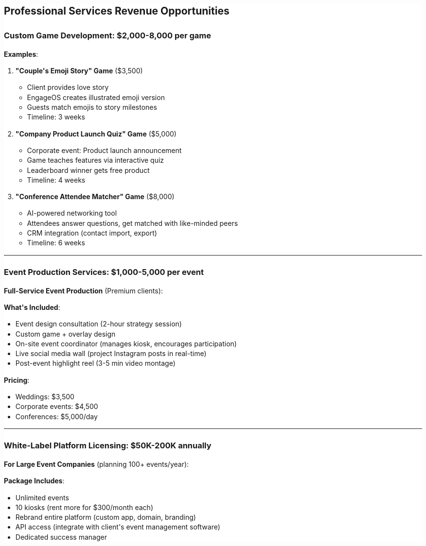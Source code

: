 ## Professional Services Revenue Opportunities

### Custom Game Development: $2,000-8,000 per game

**Examples**:

1. **"Couple's Emoji Story" Game** ($3,500)
   - Client provides love story
   - EngageOS creates illustrated emoji version
   - Guests match emojis to story milestones
   - Timeline: 3 weeks

2. **"Company Product Launch Quiz" Game** ($5,000)
   - Corporate event: Product launch announcement
   - Game teaches features via interactive quiz
   - Leaderboard winner gets free product
   - Timeline: 4 weeks

3. **"Conference Attendee Matcher" Game** ($8,000)
   - AI-powered networking tool
   - Attendees answer questions, get matched with like-minded peers
   - CRM integration (contact import, export)
   - Timeline: 6 weeks

---

### Event Production Services: $1,000-5,000 per event

**Full-Service Event Production** (Premium clients):

**What's Included**:
- Event design consultation (2-hour strategy session)
- Custom game + overlay design
- On-site event coordinator (manages kiosk, encourages participation)
- Live social media wall (project Instagram posts in real-time)
- Post-event highlight reel (3-5 min video montage)

**Pricing**:
- Weddings: $3,500
- Corporate events: $4,500
- Conferences: $5,000/day

---

### White-Label Platform Licensing: $50K-200K annually

**For Large Event Companies** (planning 100+ events/year):

**Package Includes**:
- Unlimited events
- 10 kiosks (rent more for $300/month each)
- Rebrand entire platform (custom app, domain, branding)
- API access (integrate with client's event management software)
- Dedicated success manager
